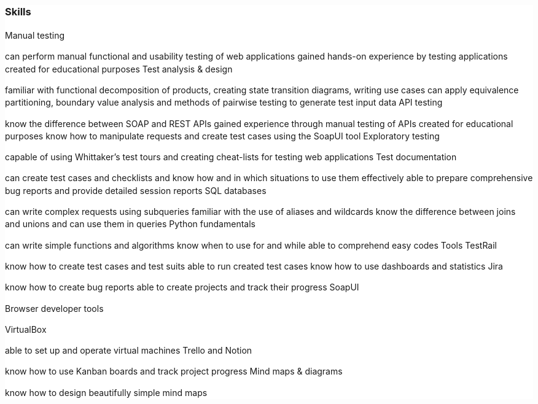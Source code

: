 ### Skills

Manual testing

can perform manual functional and usability testing of web applications
gained hands-on experience by testing applications created for educational purposes
Test analysis & design

familiar with functional decomposition of products, creating state transition diagrams, writing use cases
can apply equivalence partitioning, boundary value analysis and methods of pairwise testing to generate test input data
API testing

know the difference between SOAP and REST APIs
gained experience through manual testing of APIs created for educational purposes
know how to manipulate requests and create test cases using the SoapUI tool
Exploratory testing

capable of using Whittaker’s test tours and creating cheat-lists for testing web applications
Test documentation

can create test cases and checklists and know how and in which situations to use them effectively
able to prepare comprehensive bug reports and provide detailed session reports
SQL databases

can write complex requests using subqueries
familiar with the use of aliases and wildcards
know the difference between joins and unions and can use them in queries
Python fundamentals

can write simple functions and algorithms
know when to use for and while
able to comprehend easy codes
Tools
TestRail

know how to create test cases and test suits
able to run created test cases
know how to use dashboards and statistics
Jira

know how to create bug reports
able to create projects and track their progress
SoapUI

Browser developer tools

VirtualBox

able to set up and operate virtual machines
Trello and Notion

know how to use Kanban boards and track project progress
Mind maps & diagrams

know how to design beautifully simple mind maps
